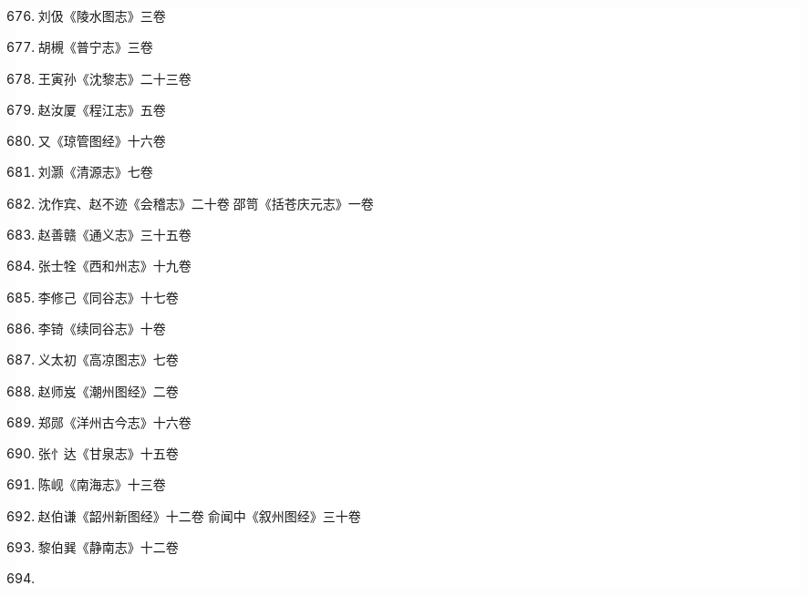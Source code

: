 676. <span id="志第一百五十七_艺文三-676"></span>
刘伋《陵水图志》三卷

677. <span id="志第一百五十七_艺文三-677"></span>
胡槻《普宁志》三卷

678. <span id="志第一百五十七_艺文三-678"></span>
王寅孙《沈黎志》二十三卷

679. <span id="志第一百五十七_艺文三-679"></span>
赵汝厦《程江志》五卷

680. <span id="志第一百五十七_艺文三-680"></span>
又《琼管图经》十六卷

681. <span id="志第一百五十七_艺文三-681"></span>
刘灏《清源志》七卷

682. <span id="志第一百五十七_艺文三-682"></span>
沈作宾、赵不迹《会稽志》二十卷 邵笥《括苍庆元志》一卷

683. <span id="志第一百五十七_艺文三-683"></span>
赵善赣《通义志》三十五卷

684. <span id="志第一百五十七_艺文三-684"></span>
张士牷《西和州志》十九卷

685. <span id="志第一百五十七_艺文三-685"></span>
李修己《同谷志》十七卷

686. <span id="志第一百五十七_艺文三-686"></span>
李锜《续同谷志》十卷

687. <span id="志第一百五十七_艺文三-687"></span>
义太初《高凉图志》七卷

688. <span id="志第一百五十七_艺文三-688"></span>
赵师岌《潮州图经》二卷

689. <span id="志第一百五十七_艺文三-689"></span>
郑郧《洋州古今志》十六卷

690. <span id="志第一百五十七_艺文三-690"></span>
张忄达《甘泉志》十五卷

691. <span id="志第一百五十七_艺文三-691"></span>
陈岘《南海志》十三卷

692. <span id="志第一百五十七_艺文三-692"></span>
赵伯谦《韶州新图经》十二卷 俞闻中《叙州图经》三十卷

693. <span id="志第一百五十七_艺文三-693"></span>
黎伯巽《静南志》十二卷

694. <span id="志第一百五十七_艺文三-694"></span>
